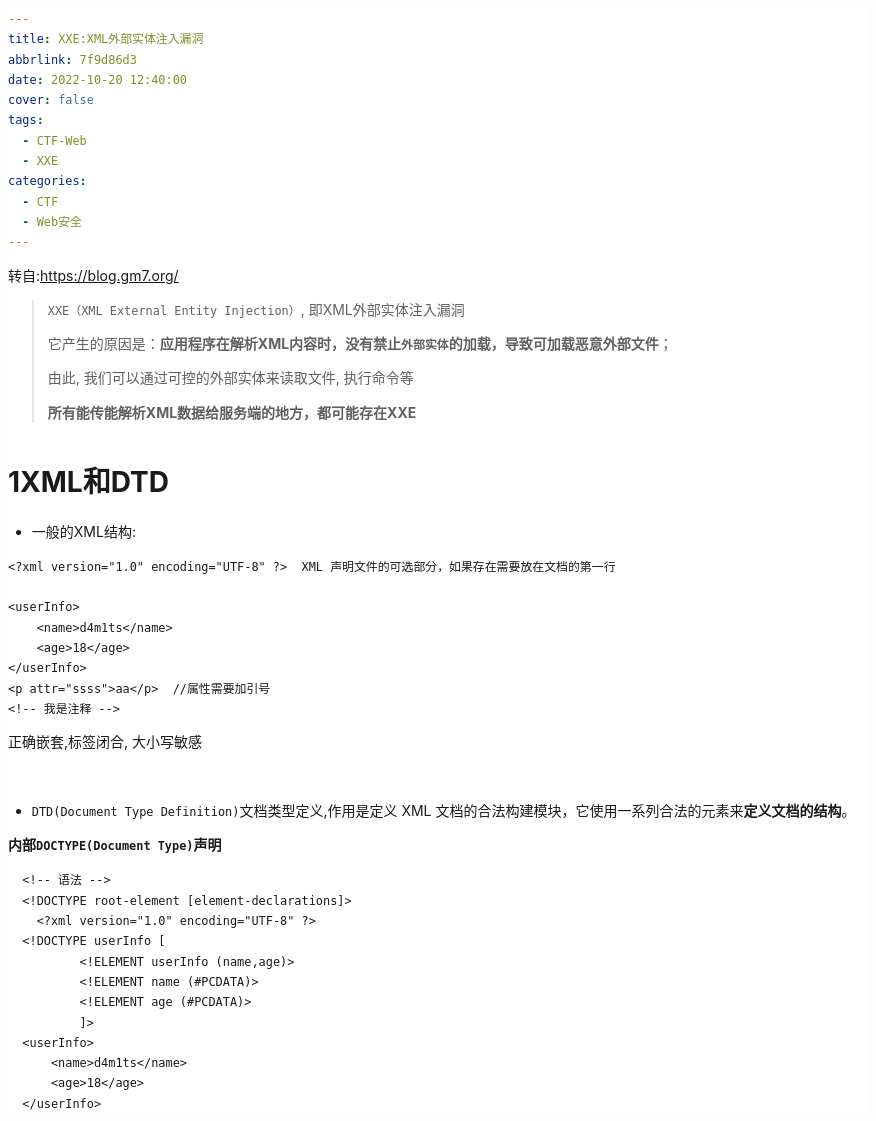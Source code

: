 ```yaml
---
title: XXE:XML外部实体注入漏洞
abbrlink: 7f9d86d3
date: 2022-10-20 12:40:00
cover: false
tags:
  - CTF-Web
  - XXE
categories:
  - CTF
  - Web安全
---
```




转自:https://blog.gm7.org/

>`XXE（XML External Entity Injection）`, 即XML外部实体注入漏洞
>
>它产生的原因是：**应用程序在解析XML内容时，没有禁止`外部实体`的加载，导致可加载恶意外部文件**；
>
>由此, 我们可以通过可控的外部实体来读取文件, 执行命令等
>
>**所有能传能解析XML数据给服务端的地方，都可能存在XXE**

# 1XML和DTD

- 一般的XML结构:

```
<?xml version="1.0" encoding="UTF-8" ?>  XML 声明文件的可选部分，如果存在需要放在文档的第一行
  
<userInfo>
	<name>d4m1ts</name>
	<age>18</age>
</userInfo>
<p attr="ssss">aa</p>  //属性需要加引号
<!-- 我是注释 -->
```

正确嵌套,标签闭合, 大小写敏感

<br>

- `DTD(Document Type Definition)`文档类型定义,作用是定义 XML 文档的合法构建模块，它使用一系列合法的元素来**定义文档的结构**。

**内部`DOCTYPE(Document Type)`声明**

```xml-dtd
  <!-- 语法 -->
  <!DOCTYPE root-element [element-declarations]>
    <?xml version="1.0" encoding="UTF-8" ?>
  <!DOCTYPE userInfo [                
          <!ELEMENT userInfo (name,age)>
          <!ELEMENT name (#PCDATA)>
          <!ELEMENT age (#PCDATA)>
          ]>
  <userInfo>
      <name>d4m1ts</name>
      <age>18</age>
  </userInfo>
```
